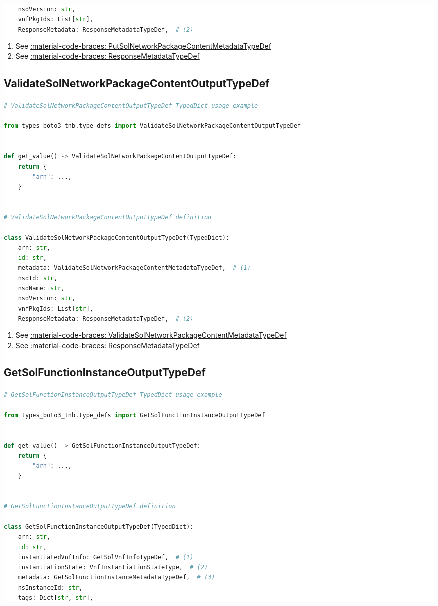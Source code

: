 ```python
    nsdVersion: str,
    vnfPkgIds: List[str],
    ResponseMetadata: ResponseMetadataTypeDef,  # (2)
```

1. See [:material-code-braces: PutSolNetworkPackageContentMetadataTypeDef](./type_defs.md#putsolnetworkpackagecontentmetadatatypedef)
2. See [:material-code-braces: ResponseMetadataTypeDef](./type_defs.md#responsemetadatatypedef)

## ValidateSolNetworkPackageContentOutputTypeDef

```python
# ValidateSolNetworkPackageContentOutputTypeDef TypedDict usage example

from types_boto3_tnb.type_defs import ValidateSolNetworkPackageContentOutputTypeDef


def get_value() -> ValidateSolNetworkPackageContentOutputTypeDef:
    return {
        "arn": ...,
    }


# ValidateSolNetworkPackageContentOutputTypeDef definition

class ValidateSolNetworkPackageContentOutputTypeDef(TypedDict):
    arn: str,
    id: str,
    metadata: ValidateSolNetworkPackageContentMetadataTypeDef,  # (1)
    nsdId: str,
    nsdName: str,
    nsdVersion: str,
    vnfPkgIds: List[str],
    ResponseMetadata: ResponseMetadataTypeDef,  # (2)
```

1. See [:material-code-braces: ValidateSolNetworkPackageContentMetadataTypeDef](./type_defs.md#validatesolnetworkpackagecontentmetadatatypedef)
2. See [:material-code-braces: ResponseMetadataTypeDef](./type_defs.md#responsemetadatatypedef)

## GetSolFunctionInstanceOutputTypeDef

```python
# GetSolFunctionInstanceOutputTypeDef TypedDict usage example

from types_boto3_tnb.type_defs import GetSolFunctionInstanceOutputTypeDef


def get_value() -> GetSolFunctionInstanceOutputTypeDef:
    return {
        "arn": ...,
    }


# GetSolFunctionInstanceOutputTypeDef definition

class GetSolFunctionInstanceOutputTypeDef(TypedDict):
    arn: str,
    id: str,
    instantiatedVnfInfo: GetSolVnfInfoTypeDef,  # (1)
    instantiationState: VnfInstantiationStateType,  # (2)
    metadata: GetSolFunctionInstanceMetadataTypeDef,  # (3)
    nsInstanceId: str,
    tags: Dict[str, str],
```
